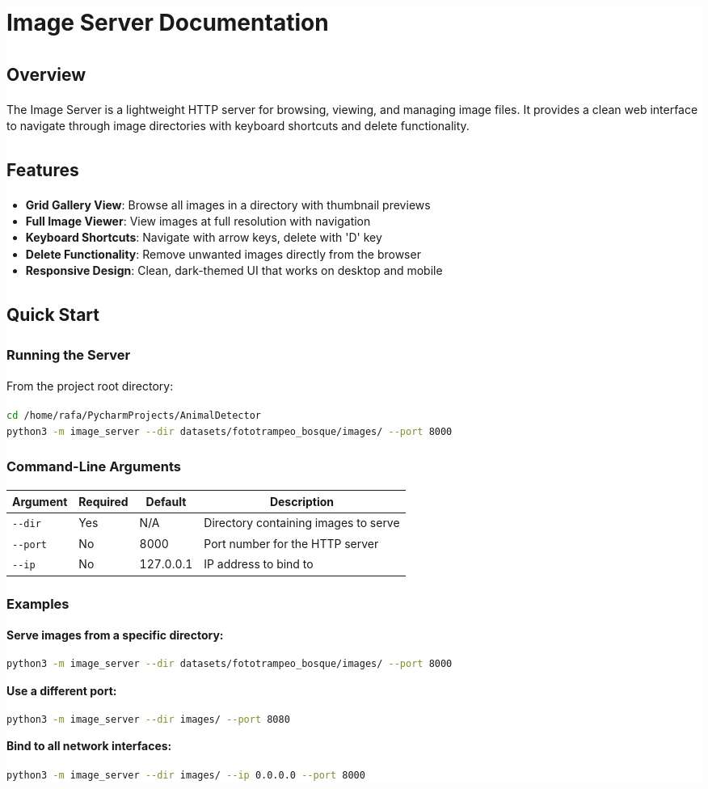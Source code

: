 # Image Server Documentation

## Overview

The Image Server is a lightweight HTTP server for browsing, viewing, and managing image files. It provides a clean web interface to navigate through image directories with keyboard shortcuts and delete functionality.

## Features

- **Grid Gallery View**: Browse all images in a directory with thumbnail previews
- **Full Image Viewer**: View images at full resolution with navigation
- **Keyboard Shortcuts**: Navigate with arrow keys, delete with 'D' key
- **Delete Functionality**: Remove unwanted images directly from the browser
- **Responsive Design**: Clean, dark-themed UI that works on desktop and mobile

## Quick Start

### Running the Server

From the project root directory:

```bash
cd /home/rafa/PycharmProjects/AnimalDetector
python3 -m image_server --dir datasets/fototrampeo_bosque/images/ --port 8000
```

### Command-Line Arguments

| Argument | Required | Default | Description |
|----------|----------|---------|-------------|
| `--dir`  | Yes      | N/A     | Directory containing images to serve |
| `--port` | No       | 8000    | Port number for the HTTP server |
| `--ip`   | No       | 127.0.0.1 | IP address to bind to |

### Examples

**Serve images from a specific directory:**
```bash
python3 -m image_server --dir datasets/fototrampeo_bosque/images/ --port 8000
```

**Use a different port:**
```bash
python3 -m image_server --dir images/ --port 8080
```

**Bind to all network interfaces:**
```bash
python3 -m image_server --dir images/ --ip 0.0.0.0 --port 8000
```
